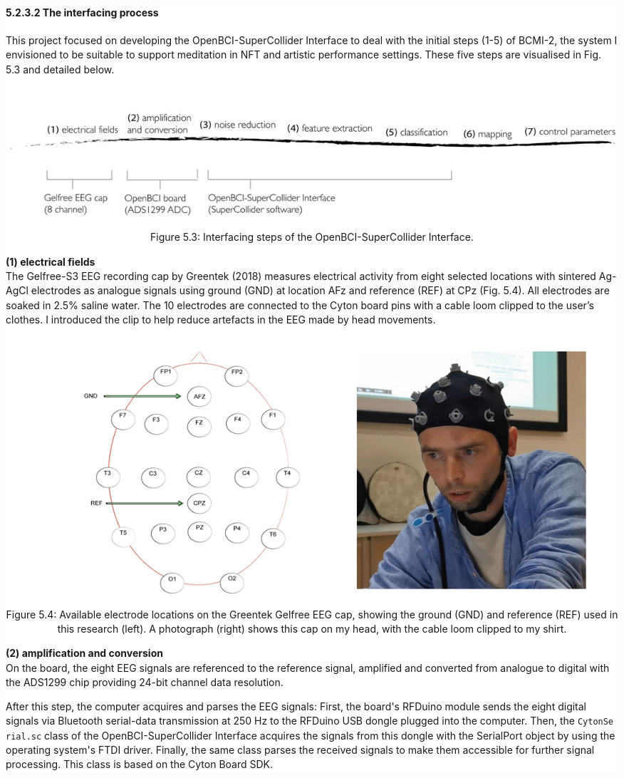 #### 5.2.3.2 The interfacing process
This project focused on developing the OpenBCI-SuperCollider Interface to deal with the initial steps (1-5) of BCMI-2, the system I envisioned to be suitable to support meditation in NFT and artistic performance settings. These five steps are visualised in Fig. 5.3 and detailed below.

![Interfacing steps of the OpenBCI-SuperCollider Interface.](../../assets/img/bcmi_2-Interface-signal-flow-0.1.jpg)<center>Figure 5.3: Interfacing steps of the OpenBCI-SuperCollider Interface.</center>

**(1) electrical fields**  
The Gelfree-S3 EEG recording cap by Greentek (2018) measures electrical activity from eight selected locations with sintered Ag-AgCl electrodes as analogue signals using ground (GND) at location AFz and reference (REF) at CPz (Fig. 5.4). All electrodes are soaked in 2.5% saline water. The 10 electrodes are connected to the Cyton board pins with a cable loom clipped to the user’s clothes. I introduced the clip to help reduce artefacts in the EEG made by head movements.


![Available electrode locations on the Greentek Gelfree EEG cap, showing the ground (GND) and reference (REF) used in this research (left), and photograph with this cap on my head and cable loom clipped to my shirt (right).](../../assets/img/bcmi_1-Interface-signal-flow-1-cap-0.1.jpg)<center>Figure 5.4: Available electrode locations on the Greentek Gelfree EEG cap, showing the ground (GND) and reference (REF) used in this research (left). A photograph (right) shows this cap on my head, with the cable loom clipped to my shirt.</center>

**(2) amplification and conversion**  
On the board, the eight EEG signals are referenced to the reference signal, amplified and converted from analogue to digital with the ADS1299 chip providing 24-bit channel data resolution.

After this step, the computer acquires and parses the EEG signals: First, the board's RFDuino module sends the eight digital signals via Bluetooth serial-data transmission at 250 Hz to the RFDuino USB dongle plugged into the computer. Then, the `CytonSerial.sc` class of the OpenBCI-SuperCollider Interface acquires the signals from this dongle with the SerialPort object by using the operating system's FTDI driver. Finally, the same class parses the received signals to make them accessible for further signal processing. This class is based on the Cyton Board SDK.
